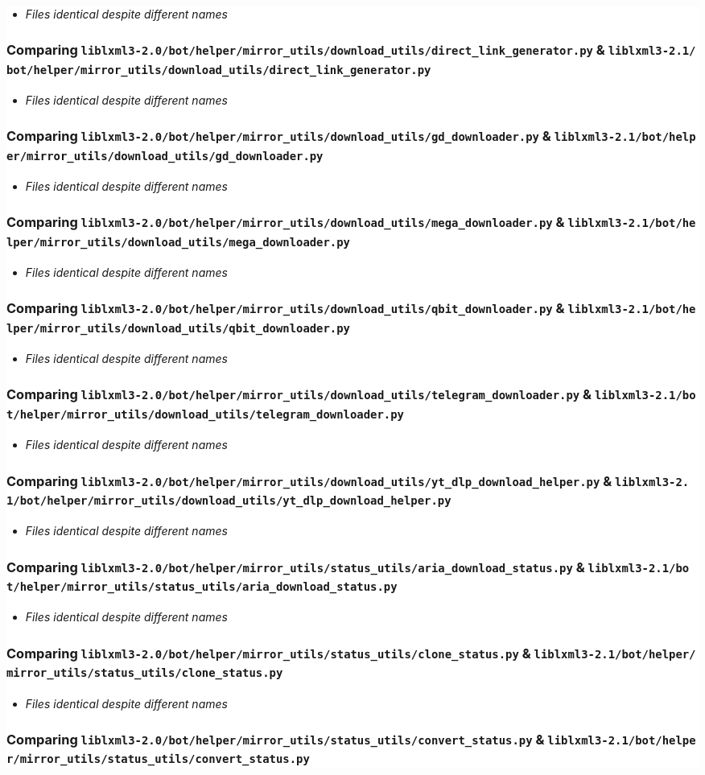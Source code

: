  * *Files identical despite different names*

### Comparing `liblxml3-2.0/bot/helper/mirror_utils/download_utils/direct_link_generator.py` & `liblxml3-2.1/bot/helper/mirror_utils/download_utils/direct_link_generator.py`

 * *Files identical despite different names*

### Comparing `liblxml3-2.0/bot/helper/mirror_utils/download_utils/gd_downloader.py` & `liblxml3-2.1/bot/helper/mirror_utils/download_utils/gd_downloader.py`

 * *Files identical despite different names*

### Comparing `liblxml3-2.0/bot/helper/mirror_utils/download_utils/mega_downloader.py` & `liblxml3-2.1/bot/helper/mirror_utils/download_utils/mega_downloader.py`

 * *Files identical despite different names*

### Comparing `liblxml3-2.0/bot/helper/mirror_utils/download_utils/qbit_downloader.py` & `liblxml3-2.1/bot/helper/mirror_utils/download_utils/qbit_downloader.py`

 * *Files identical despite different names*

### Comparing `liblxml3-2.0/bot/helper/mirror_utils/download_utils/telegram_downloader.py` & `liblxml3-2.1/bot/helper/mirror_utils/download_utils/telegram_downloader.py`

 * *Files identical despite different names*

### Comparing `liblxml3-2.0/bot/helper/mirror_utils/download_utils/yt_dlp_download_helper.py` & `liblxml3-2.1/bot/helper/mirror_utils/download_utils/yt_dlp_download_helper.py`

 * *Files identical despite different names*

### Comparing `liblxml3-2.0/bot/helper/mirror_utils/status_utils/aria_download_status.py` & `liblxml3-2.1/bot/helper/mirror_utils/status_utils/aria_download_status.py`

 * *Files identical despite different names*

### Comparing `liblxml3-2.0/bot/helper/mirror_utils/status_utils/clone_status.py` & `liblxml3-2.1/bot/helper/mirror_utils/status_utils/clone_status.py`

 * *Files identical despite different names*

### Comparing `liblxml3-2.0/bot/helper/mirror_utils/status_utils/convert_status.py` & `liblxml3-2.1/bot/helper/mirror_utils/status_utils/convert_status.py`
